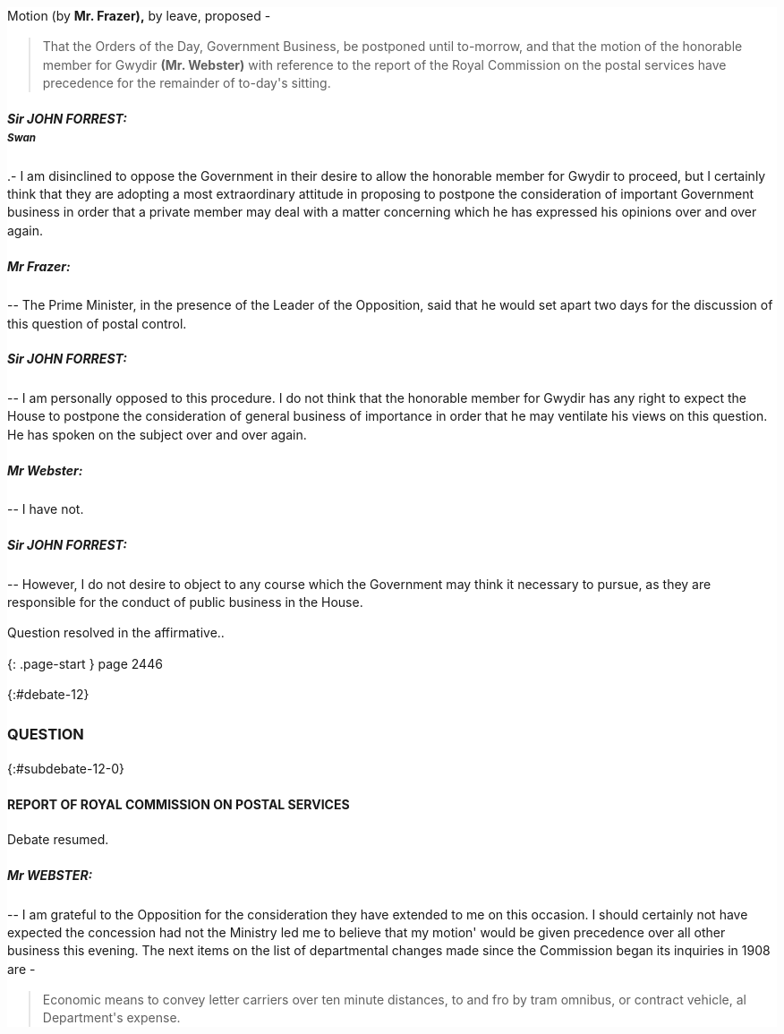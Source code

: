 Motion (by  **Mr. Frazer),**  by leave, proposed - 

  >That the Orders of the Day, Government Business, be postponed until to-morrow, and that the motion of the honorable member for Gwydir  **(Mr. Webster)**  with reference to the report of the Royal Commission on the postal services have precedence for the remainder of to-day's sitting. 

##### Sir JOHN FORREST:<br><small class="text-muted">Swan</small>

.- I am disinclined to oppose the Government in their desire to allow the honorable member for Gwydir to proceed, but I certainly think that they are adopting a most extraordinary attitude in proposing to postpone the consideration of important Government business in order that a private member may deal with a matter concerning which he has expressed his opinions over and over again. 

##### Mr Frazer:

--  The Prime Minister, in the presence of the Leader of the Opposition, said that he would set apart two days for the discussion of this question of postal control. 

##### Sir JOHN FORREST:

-- I am personally opposed to this procedure. I do not think that the honorable member for Gwydir has any right to expect the House to postpone the consideration of general business of importance in order that he may ventilate his views on this question. He has spoken on the subject over and over again. 

##### Mr Webster:

--  I have not. 

##### Sir JOHN FORREST:

-- However, I do not desire to object to any course which the Government may think it necessary to pursue, as they are responsible for the conduct of public business in the House. 

Question resolved in the affirmative.. 

{: .page-start }
page 2446

{:#debate-12}
### QUESTION

{:#subdebate-12-0}
#### REPORT OF ROYAL COMMISSION ON POSTAL SERVICES

Debate resumed. 

##### Mr WEBSTER:

-- I am grateful to the Opposition for the consideration they have extended to me on this occasion. I should certainly not have expected the concession had not the Ministry led me to believe that my motion' would be given precedence over all other business this evening. The next items on the list of departmental changes made since the Commission began its inquiries in 1908 are - 

  >Economic means to convey letter carriers over ten minute distances, to and fro by tram omnibus, or contract vehicle, al Department's expense. 
